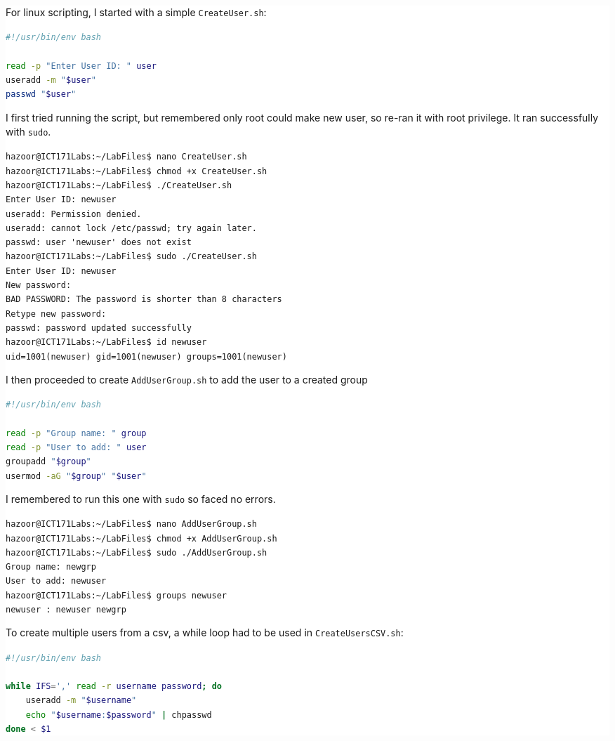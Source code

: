 For linux scripting, I started with a simple `CreateUser.sh`:
```bash
#!/usr/bin/env bash

read -p "Enter User ID: " user
useradd -m "$user"
passwd "$user"
```

I first tried running the script, but remembered only root could make new user, so re-ran it with root privilege. It ran successfully with `sudo`.
```
hazoor@ICT171Labs:~/LabFiles$ nano CreateUser.sh
hazoor@ICT171Labs:~/LabFiles$ chmod +x CreateUser.sh 
hazoor@ICT171Labs:~/LabFiles$ ./CreateUser.sh
Enter User ID: newuser
useradd: Permission denied.
useradd: cannot lock /etc/passwd; try again later.
passwd: user 'newuser' does not exist
hazoor@ICT171Labs:~/LabFiles$ sudo ./CreateUser.sh 
Enter User ID: newuser
New password: 
BAD PASSWORD: The password is shorter than 8 characters
Retype new password: 
passwd: password updated successfully
hazoor@ICT171Labs:~/LabFiles$ id newuser
uid=1001(newuser) gid=1001(newuser) groups=1001(newuser)
```

I then proceeded to create `AddUserGroup.sh` to add the user to a created group
```bash
#!/usr/bin/env bash

read -p "Group name: " group
read -p "User to add: " user
groupadd "$group"
usermod -aG "$group" "$user"
```

I remembered to run this one with `sudo` so faced no errors.
```
hazoor@ICT171Labs:~/LabFiles$ nano AddUserGroup.sh
hazoor@ICT171Labs:~/LabFiles$ chmod +x AddUserGroup.sh 
hazoor@ICT171Labs:~/LabFiles$ sudo ./AddUserGroup.sh
Group name: newgrp
User to add: newuser
hazoor@ICT171Labs:~/LabFiles$ groups newuser
newuser : newuser newgrp
```

To create multiple users from a csv, a while loop had to be used in `CreateUsersCSV.sh`:
```bash
#!/usr/bin/env bash

while IFS=',' read -r username password; do
    useradd -m "$username"
    echo "$username:$password" | chpasswd
done < $1
```
